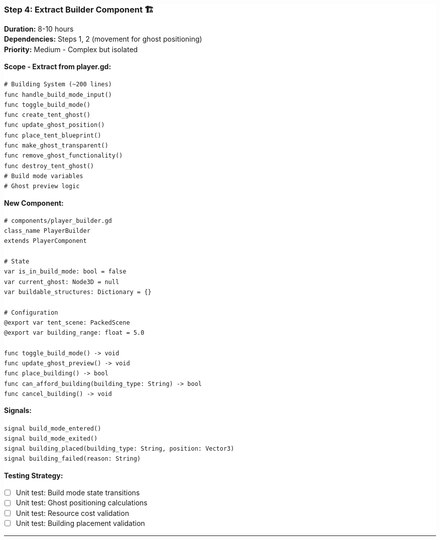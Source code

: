 
### **Step 4: Extract Builder Component** 🏗️
**Duration:** 8-10 hours  
**Dependencies:** Steps 1, 2 (movement for ghost positioning)  
**Priority:** Medium - Complex but isolated

**Scope - Extract from player.gd:**
```gdscript
# Building System (~200 lines)
func handle_build_mode_input()
func toggle_build_mode()
func create_tent_ghost()
func update_ghost_position()
func place_tent_blueprint()
func make_ghost_transparent()
func remove_ghost_functionality()
func destroy_tent_ghost()
# Build mode variables
# Ghost preview logic
```

**New Component:**
```gdscript
# components/player_builder.gd
class_name PlayerBuilder
extends PlayerComponent

# State
var is_in_build_mode: bool = false
var current_ghost: Node3D = null
var buildable_structures: Dictionary = {}

# Configuration
@export var tent_scene: PackedScene
@export var building_range: float = 5.0

func toggle_build_mode() -> void
func update_ghost_preview() -> void
func place_building() -> bool
func can_afford_building(building_type: String) -> bool
func cancel_building() -> void
```

**Signals:**
```gdscript
signal build_mode_entered()
signal build_mode_exited()
signal building_placed(building_type: String, position: Vector3)
signal building_failed(reason: String)
```

**Testing Strategy:**
- [ ] Unit test: Build mode state transitions
- [ ] Unit test: Ghost positioning calculations
- [ ] Unit test: Resource cost validation
- [ ] Unit test: Building placement validation

---